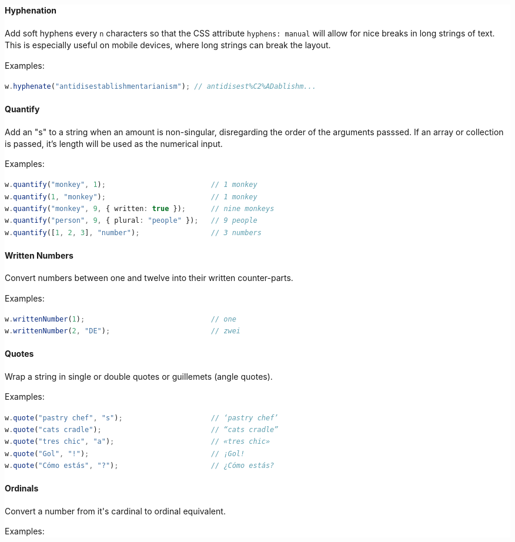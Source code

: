 #### Hyphenation

Add soft hyphens every `n` characters so that the CSS attribute
`hyphens: manual` will allow for nice breaks in long strings of text. This is
especially useful on mobile devices, where long strings can break the layout.

Examples:

```ts
w.hyphenate("antidisestablishmentarianism"); // antidisest%C2%ADablishm...
```

#### Quantify

Add an "s" to a string when an amount is non-singular, disregarding the order of
the arguments passsed. If an array or collection is passed, it’s length will be
used as the numerical input.

Examples:

```ts
w.quantify("monkey", 1);                         // 1 monkey
w.quantify(1, "monkey");                         // 1 monkey
w.quantify("monkey", 9, { written: true });      // nine monkeys
w.quantify("person", 9, { plural: "people" });   // 9 people
w.quantify([1, 2, 3], "number");                 // 3 numbers
```

#### Written Numbers

Convert numbers between one and twelve into their written counter-parts.

Examples:

```ts
w.writtenNumber(1);                              // one
w.writtenNumber(2, "DE");                        // zwei
```

#### Quotes

Wrap a string in single or double quotes or guillemets (angle quotes).

Examples:

```ts
w.quote("pastry chef", "s");                     // ‘pastry chef’
w.quote("cats cradle");                          // “cats cradle”
w.quote("tres chic", "a");                       // «tres chic»
w.quote("Gol", "!");                             // ¡Gol!
w.quote("Cómo estás", "?");                      // ¿Cómo estás?
```

#### Ordinals

Convert a number from it's cardinal to ordinal equivalent.

Examples:

